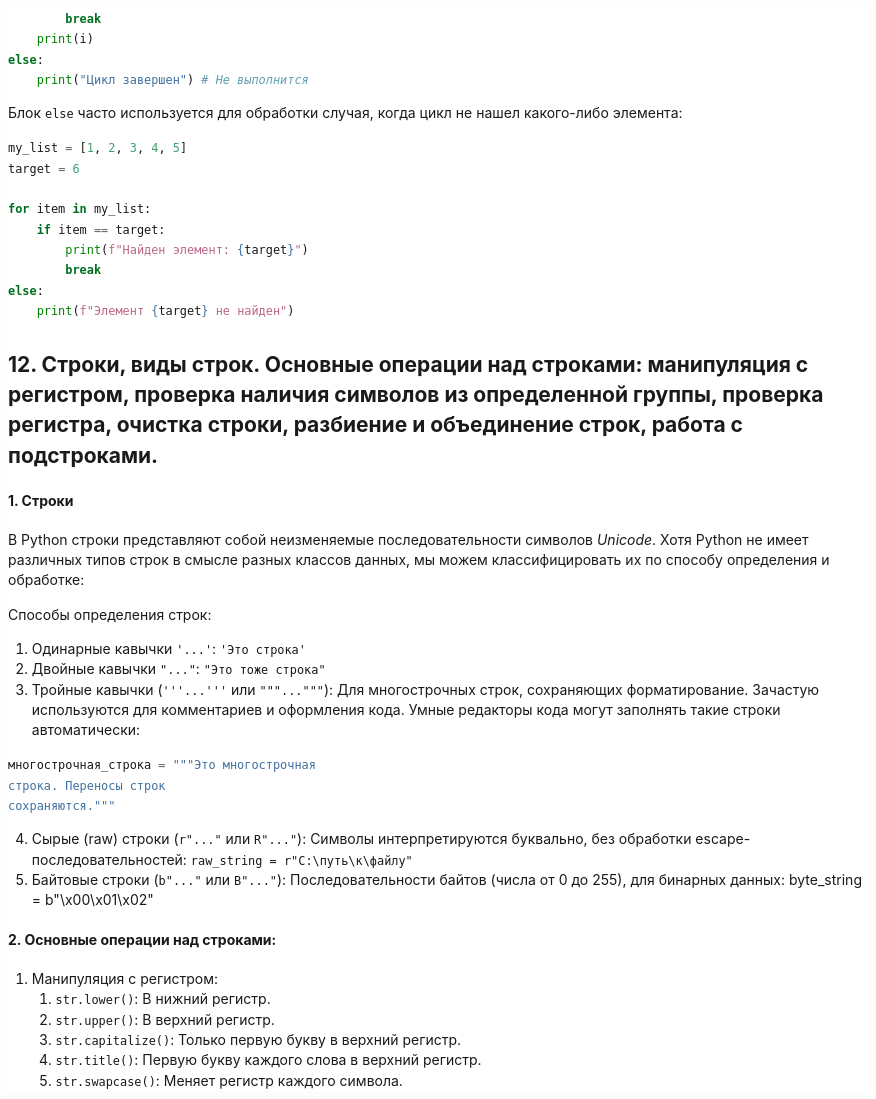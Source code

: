 ```python
        break
    print(i)
else:
    print("Цикл завершен") # Не выполнится
```
Блок `else` часто используется для обработки случая, когда цикл не нашел какого-либо элемента:
```python
my_list = [1, 2, 3, 4, 5]
target = 6

for item in my_list:
    if item == target:
        print(f"Найден элемент: {target}")
        break
else:
    print(f"Элемент {target} не найден")
```

## 12. Строки, виды строк. Основные операции  над  строками: манипуляция с регистром, проверка наличия символов из определенной группы, проверка регистра, очистка строки, разбиение и объединение строк, работа с подстроками. 

#### 1. Строки
В Python строки представляют собой неизменяемые последовательности символов *Unicode*. Хотя Python не имеет различных типов строк в смысле разных классов данных, мы можем классифицировать их по способу определения и обработке:

Способы определения строк:
1) Одинарные кавычки `'...'`: `'Это строка'`
2) Двойные кавычки `"..."`: `"Это тоже строка"`
3) Тройные кавычки (`'''...'''` или `"""..."""`): Для многострочных строк, сохраняющих форматирование. Зачастую используются для комментариев и оформления кода. Умные редакторы кода могут заполнять такие строки автоматически:
```python
многострочная_строка = """Это многострочная
строка. Переносы строк
сохраняются."""
```
4) Сырые (raw) строки (`r"..."` или `R"..."`): Символы интерпретируются буквально, без обработки escape-последовательностей: `raw_string = r"C:\путь\к\файлу"`
5) Байтовые строки (`b"..."` или `B"..."`): Последовательности байтов (числа от 0 до 255), для бинарных данных: byte_string = b"\x00\x01\x02"

#### 2. Основные операции над строками:

1) Манипуляция с регистром:
    1. `str.lower()`: В нижний регистр.
    2. `str.upper()`: В верхний регистр.
    3. `str.capitalize()`: Только первую букву в верхний регистр.
    4. `str.title()`: Первую букву каждого слова в верхний регистр.
    5. `str.swapcase()`: Меняет регистр каждого символа.
